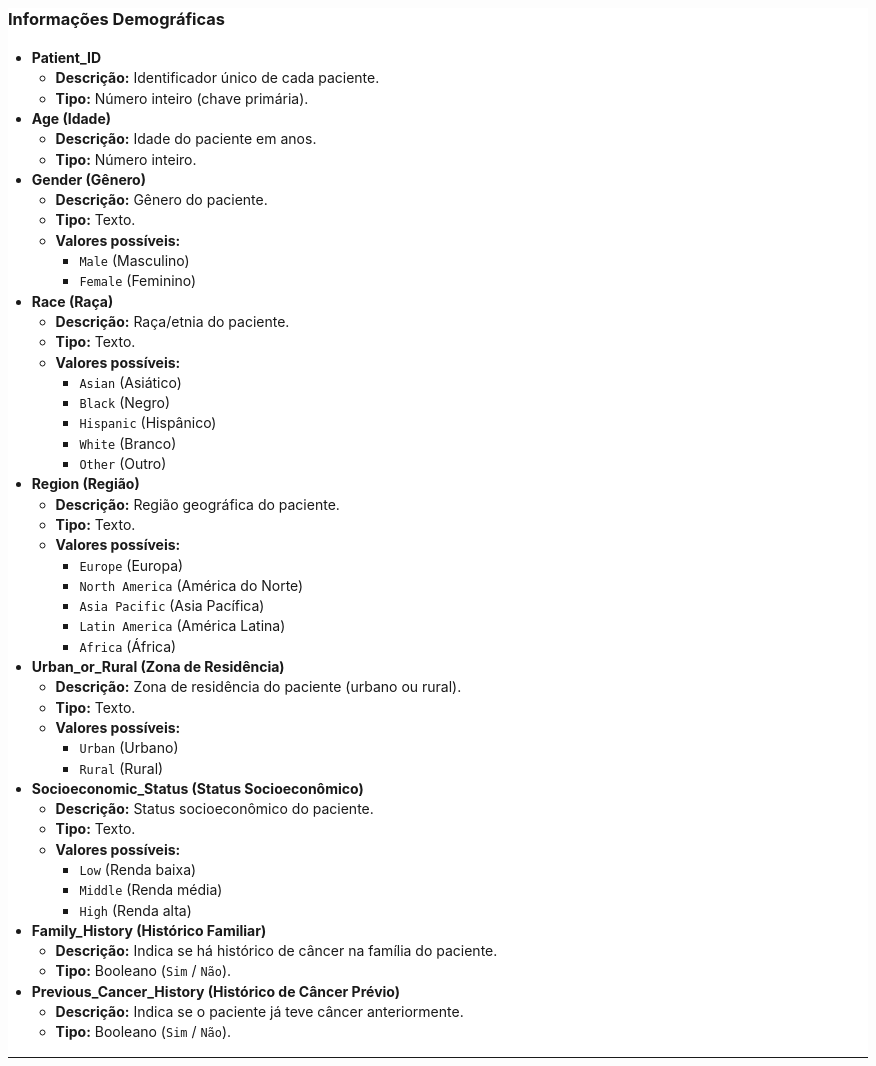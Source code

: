 ### **Informações Demográficas**

* **Patient\_ID**  
  * **Descrição:** Identificador único de cada paciente.  
  * **Tipo:** Número inteiro (chave primária).  
* **Age (Idade)**  
  * **Descrição:** Idade do paciente em anos.  
  * **Tipo:** Número inteiro.  
* **Gender (Gênero)**  
  * **Descrição:** Gênero do paciente.  
  * **Tipo:** Texto.  
  * **Valores possíveis:**
    * `Male` (Masculino)
    * `Female` (Feminino)
* **Race (Raça)**  
  * **Descrição:** Raça/etnia do paciente.  
  * **Tipo:** Texto.  
  * **Valores possíveis:**
    * `Asian` (Asiático)
    * `Black` (Negro)
    * `Hispanic` (Hispânico)
    * `White` (Branco)
    * `Other` (Outro)
* **Region (Região)**  
  * **Descrição:** Região geográfica do paciente.  
  * **Tipo:** Texto.  
  * **Valores possíveis:**
    * `Europe` (Europa)
    * `North America` (América do Norte)
    * `Asia Pacific` (Asia Pacífica)
    * `Latin America` (América Latina)
    * `Africa` (África)
* **Urban\_or\_Rural (Zona de Residência)**  
  * **Descrição:** Zona de residência do paciente (urbano ou rural).  
  * **Tipo:** Texto.  
  * **Valores possíveis:**
    * `Urban` (Urbano)
    * `Rural` (Rural)
* **Socioeconomic\_Status (Status Socioeconômico)**  
  * **Descrição:** Status socioeconômico do paciente.  
  * **Tipo:** Texto.  
  * **Valores possíveis:**  
    * `Low` (Renda baixa)
    * `Middle` (Renda média)
    * `High` (Renda alta)
* **Family\_History (Histórico Familiar)**  
  * **Descrição:** Indica se há histórico de câncer na família do paciente.  
  * **Tipo:** Booleano (`Sim` / `Não`).  
* **Previous\_Cancer\_History (Histórico de Câncer Prévio)**  
  * **Descrição:** Indica se o paciente já teve câncer anteriormente.  
  * **Tipo:** Booleano (`Sim` / `Não`).

---
